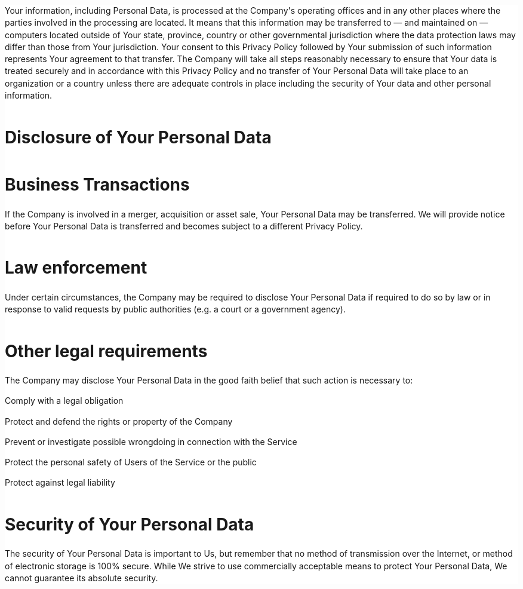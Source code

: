 
   Your information, including Personal Data, is processed at the Company's operating offices and in any other places where the parties involved in the processing      are located. It means that this information may be transferred to — and maintained on — computers located outside of Your state, province, country or other          governmental jurisdiction where the data protection laws may differ than those from Your jurisdiction. Your consent to this Privacy Policy followed by Your          submission of such information represents Your agreement to that transfer. The Company will take all steps reasonably necessary to ensure that Your data is          treated securely and in accordance with this Privacy Policy and no transfer of Your Personal Data will take place to an organization or a country unless there      are adequate controls in place including the security of Your data and other personal information.
   
   
# Disclosure of Your Personal Data

# Business Transactions


   If the Company is involved in a merger, acquisition or asset sale, Your Personal Data may be transferred. We will provide notice before Your Personal Data is        transferred and becomes subject to a different Privacy Policy.
   
   
# Law enforcement


   Under certain circumstances, the Company may be required to disclose Your Personal Data if required to do so by law or in response to valid requests by public      authorities (e.g. a court or a government agency).
   
   
# Other legal requirements


   The Company may disclose Your Personal Data in the good faith belief that such action is necessary to:
   
   Comply with a legal obligation
   
   Protect and defend the rights or property of the Company
   
   Prevent or investigate possible wrongdoing in connection with the Service
   
   Protect the personal safety of Users of the Service or the public
   
   Protect against legal liability
   
   
# Security of Your Personal Data


   The security of Your Personal Data is important to Us, but remember that no method of transmission over the Internet, or method of electronic storage is 100%        secure. While We strive to use commercially acceptable means to protect Your Personal Data, We cannot guarantee its absolute security.
   